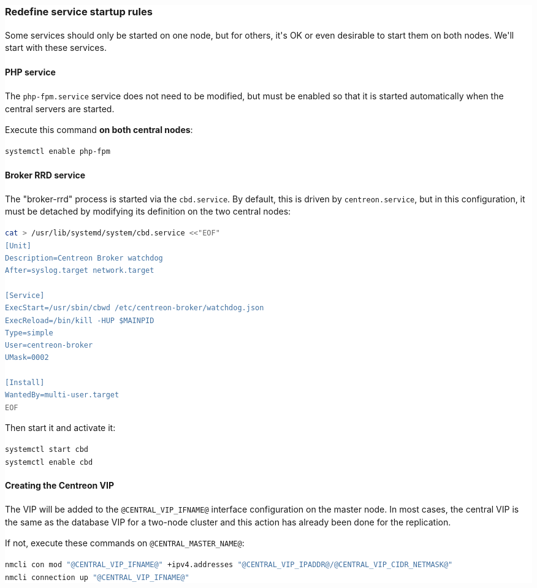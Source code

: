 ### Redefine service startup rules

Some services should only be started on one node, but for others, it's OK or even desirable to start them on both nodes. We'll start with these services.

#### PHP service

The `php-fpm.service` service does not need to be modified, but must be enabled so that it is started automatically when the central servers are started.

Execute this command **on both central nodes**:

```bash
systemctl enable php-fpm
```

#### Broker RRD service

The "broker-rrd" process is started via the `cbd.service`. By default, this is driven by `centreon.service`, but in this configuration, it must be detached by modifying its definition on the two central nodes:

```bash
cat > /usr/lib/systemd/system/cbd.service <<"EOF"
[Unit]
Description=Centreon Broker watchdog
After=syslog.target network.target

[Service]
ExecStart=/usr/sbin/cbwd /etc/centreon-broker/watchdog.json
ExecReload=/bin/kill -HUP $MAINPID
Type=simple
User=centreon-broker
UMask=0002

[Install]
WantedBy=multi-user.target
EOF
```

Then start it and activate it:

```bash
systemctl start cbd
systemctl enable cbd
```

#### Creating the Centreon VIP

The VIP will be added to the `@CENTRAL_VIP_IFNAME@` interface configuration on the master node.
In most cases, the central VIP is the same as the database VIP for a two-node cluster and this action has already been done for the replication.


If not, execute these commands on `@CENTRAL_MASTER_NAME@`:

```bash
nmcli con mod "@CENTRAL_VIP_IFNAME@" +ipv4.addresses "@CENTRAL_VIP_IPADDR@/@CENTRAL_VIP_CIDR_NETMASK@"
nmcli connection up "@CENTRAL_VIP_IFNAME@"
```
